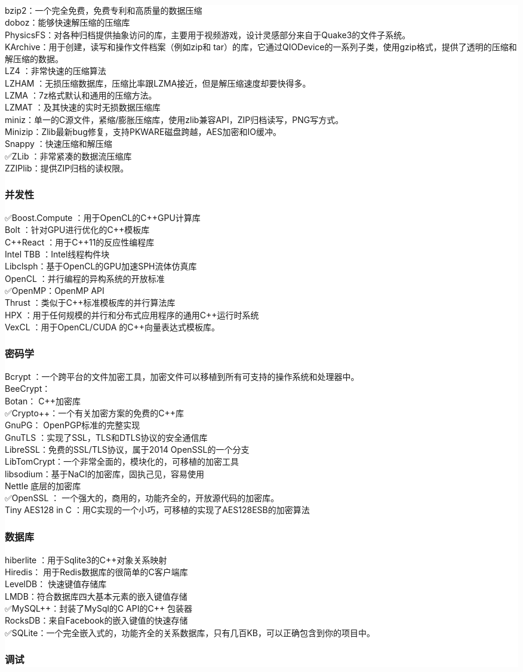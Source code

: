 bzip2：一个完全免费，免费专利和高质量的数据压缩  
doboz：能够快速解压缩的压缩库  
PhysicsFS：对各种归档提供抽象访问的库，主要用于视频游戏，设计灵感部分来自于Quake3的文件子系统。  
KArchive：用于创建，读写和操作文件档案（例如zip和 tar）的库，它通过QIODevice的一系列子类，使用gzip格式，提供了透明的压缩和解压缩的数据。  
LZ4 ：非常快速的压缩算法  
LZHAM ：无损压缩数据库，压缩比率跟LZMA接近，但是解压缩速度却要快得多。  
LZMA ：7z格式默认和通用的压缩方法。  
LZMAT ：及其快速的实时无损数据压缩库  
miniz：单一的C源文件，紧缩/膨胀压缩库，使用zlib兼容API，ZIP归档读写，PNG写方式。  
Minizip：Zlib最新bug修复，支持PKWARE磁盘跨越，AES加密和IO缓冲。  
Snappy ：快速压缩和解压缩  
✅ZLib ：非常紧凑的数据流压缩库  
ZZIPlib：提供ZIP归档的读权限。

### 并发性

✅Boost.Compute ：用于OpenCL的C++GPU计算库  
Bolt ：针对GPU进行优化的C++模板库  
C++React ：用于C++11的反应性编程库  
Intel TBB ：Intel线程构件块  
Libclsph：基于OpenCL的GPU加速SPH流体仿真库  
OpenCL ：并行编程的异构系统的开放标准  
✅OpenMP：OpenMP API  
Thrust ：类似于C++标准模板库的并行算法库  
HPX ：用于任何规模的并行和分布式应用程序的通用C++运行时系统  
VexCL ：用于OpenCL/CUDA 的C++向量表达式模板库。

### 密码学  
Bcrypt ：一个跨平台的文件加密工具，加密文件可以移植到所有可支持的操作系统和处理器中。  
BeeCrypt：  
Botan： C++加密库  
✅Crypto++：一个有关加密方案的免费的C++库  
GnuPG： OpenPGP标准的完整实现  
GnuTLS ：实现了SSL，TLS和DTLS协议的安全通信库  
LibreSSL：免费的SSL/TLS协议，属于2014 OpenSSL的一个分支  
LibTomCrypt：一个非常全面的，模块化的，可移植的加密工具  
libsodium：基于NaCI的加密库，固执己见，容易使用  
Nettle 底层的加密库  
✅OpenSSL ： 一个强大的，商用的，功能齐全的，开放源代码的加密库。  
Tiny AES128 in C ：用C实现的一个小巧，可移植的实现了AES128ESB的加密算法

### 数据库

hiberlite ：用于Sqlite3的C++对象关系映射  
Hiredis： 用于Redis数据库的很简单的C客户端库  
LevelDB： 快速键值存储库  
LMDB：符合数据库四大基本元素的嵌入键值存储  
✅MySQL++：封装了MySql的C API的C++ 包装器  
RocksDB：来自Facebook的嵌入键值的快速存储  
✅SQLite：一个完全嵌入式的，功能齐全的关系数据库，只有几百KB，可以正确包含到你的项目中。

### 调试

